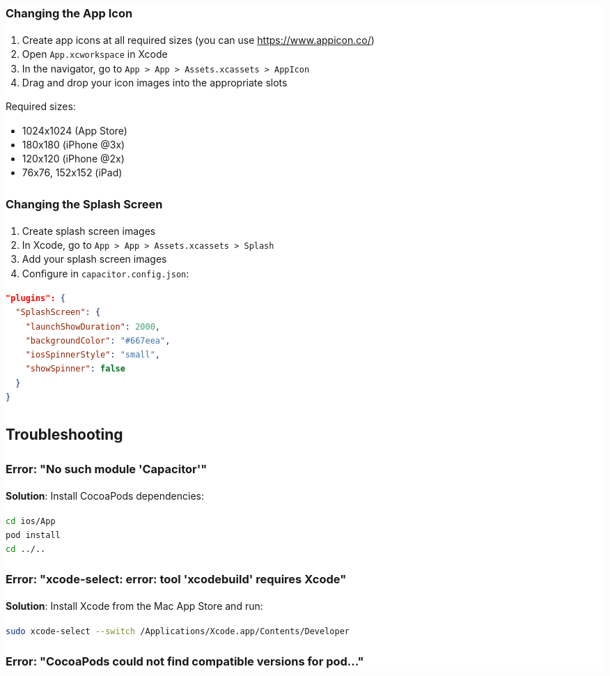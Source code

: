### Changing the App Icon

1. Create app icons at all required sizes (you can use https://www.appicon.co/)
2. Open `App.xcworkspace` in Xcode
3. In the navigator, go to `App > App > Assets.xcassets > AppIcon`
4. Drag and drop your icon images into the appropriate slots

Required sizes:
- 1024x1024 (App Store)
- 180x180 (iPhone @3x)
- 120x120 (iPhone @2x)
- 76x76, 152x152 (iPad)

### Changing the Splash Screen

1. Create splash screen images
2. In Xcode, go to `App > App > Assets.xcassets > Splash`
3. Add your splash screen images
4. Configure in `capacitor.config.json`:

```json
"plugins": {
  "SplashScreen": {
    "launchShowDuration": 2000,
    "backgroundColor": "#667eea",
    "iosSpinnerStyle": "small",
    "showSpinner": false
  }
}
```

## Troubleshooting

### Error: "No such module 'Capacitor'"

**Solution**: Install CocoaPods dependencies:
```bash
cd ios/App
pod install
cd ../..
```

### Error: "xcode-select: error: tool 'xcodebuild' requires Xcode"

**Solution**: Install Xcode from the Mac App Store and run:
```bash
sudo xcode-select --switch /Applications/Xcode.app/Contents/Developer
```

### Error: "CocoaPods could not find compatible versions for pod..."
